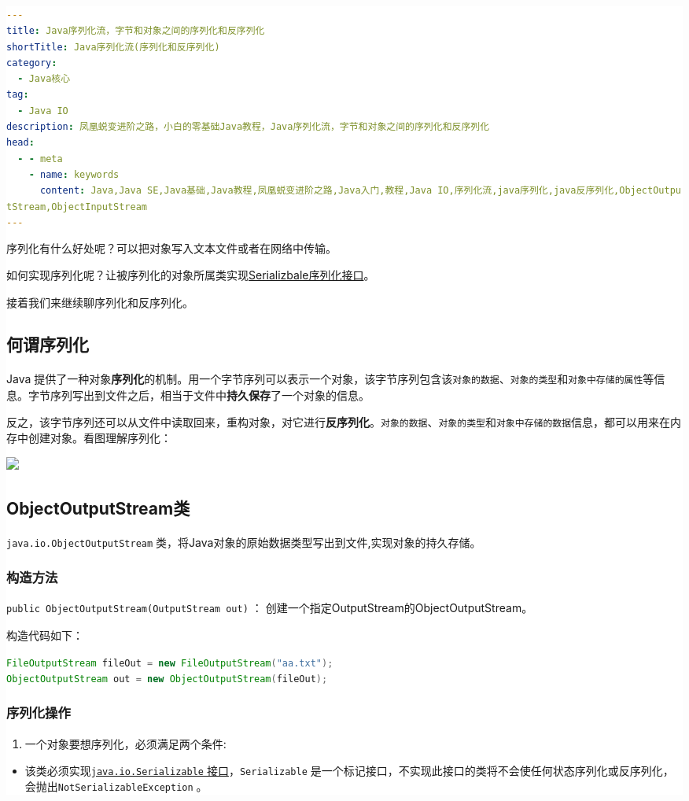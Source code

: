 ```yaml
---
title: Java序列化流，字节和对象之间的序列化和反序列化
shortTitle: Java序列化流(序列化和反序列化)
category:
  - Java核心
tag:
  - Java IO
description: 凤凰蜕变进阶之路，小白的零基础Java教程，Java序列化流，字节和对象之间的序列化和反序列化
head:
  - - meta
    - name: keywords
      content: Java,Java SE,Java基础,Java教程,凤凰蜕变进阶之路,Java入门,教程,Java IO,序列化流,java序列化,java反序列化,ObjectOutputStream,ObjectInputStream
---
```


序列化有什么好处呢？可以把对象写入文本文件或者在网络中传输。

如何实现序列化呢？让被序列化的对象所属类实现[Serializbale序列化接口](https://tobebetterjavaer.com/io/Serializbale.html)。

接着我们来继续聊序列化和反序列化。

## 何谓序列化

Java 提供了一种对象**序列化**的机制。用一个字节序列可以表示一个对象，该字节序列包含该`对象的数据`、`对象的类型`和`对象中存储的属性`等信息。字节序列写出到文件之后，相当于文件中**持久保存**了一个对象的信息。

反之，该字节序列还可以从文件中读取回来，重构对象，对它进行**反序列化**。`对象的数据`、`对象的类型`和`对象中存储的数据`信息，都可以用来在内存中创建对象。看图理解序列化：

![](http://cdn.tobebetterjavaer.com/tobebetterjavaer/images/io/serialize-8a1b6818-5f58-4057-b521-f8ba670d72a1.png)

## ObjectOutputStream类

`java.io.ObjectOutputStream` 类，将Java对象的原始数据类型写出到文件,实现对象的持久存储。

### 构造方法

`public ObjectOutputStream(OutputStream out)` ： 创建一个指定OutputStream的ObjectOutputStream。

构造代码如下：

```java
FileOutputStream fileOut = new FileOutputStream("aa.txt");
ObjectOutputStream out = new ObjectOutputStream(fileOut);
```
 

### 序列化操作

1.  一个对象要想序列化，必须满足两个条件:

- 该类必须实现[`java.io.Serializable` 接口](https://tobebetterjavaer.com/io/Serializbale.html)，`Serializable` 是一个标记接口，不实现此接口的类将不会使任何状态序列化或反序列化，会抛出`NotSerializableException` 。
